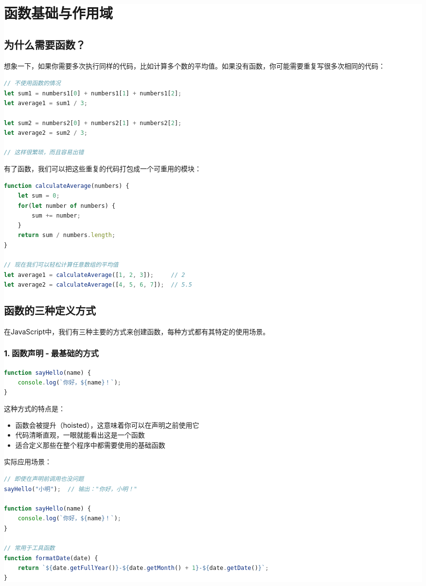 # 函数基础与作用域

## 为什么需要函数？

想象一下，如果你需要多次执行同样的代码，比如计算多个数的平均值。如果没有函数，你可能需要重复写很多次相同的代码：

```javascript
// 不使用函数的情况
let sum1 = numbers1[0] + numbers1[1] + numbers1[2];
let average1 = sum1 / 3;

let sum2 = numbers2[0] + numbers2[1] + numbers2[2];
let average2 = sum2 / 3;

// 这样很繁琐，而且容易出错
```

有了函数，我们可以把这些重复的代码打包成一个可重用的模块：

```javascript
function calculateAverage(numbers) {
    let sum = 0;
    for(let number of numbers) {
        sum += number;
    }
    return sum / numbers.length;
}

// 现在我们可以轻松计算任意数组的平均值
let average1 = calculateAverage([1, 2, 3]);     // 2
let average2 = calculateAverage([4, 5, 6, 7]);  // 5.5
```

## 函数的三种定义方式

在JavaScript中，我们有三种主要的方式来创建函数，每种方式都有其特定的使用场景。

### 1. 函数声明 - 最基础的方式

```javascript
function sayHello(name) {
    console.log(`你好，${name}！`);
}
```

这种方式的特点是：
- 函数会被提升（hoisted），这意味着你可以在声明之前使用它
- 代码清晰直观，一眼就能看出这是一个函数
- 适合定义那些在整个程序中都需要使用的基础函数

实际应用场景：
```javascript
// 即使在声明前调用也没问题
sayHello("小明");  // 输出："你好，小明！"

function sayHello(name) {
    console.log(`你好，${name}！`);
}

// 常用于工具函数
function formatDate(date) {
    return `${date.getFullYear()}-${date.getMonth() + 1}-${date.getDate()}`;
}
```
